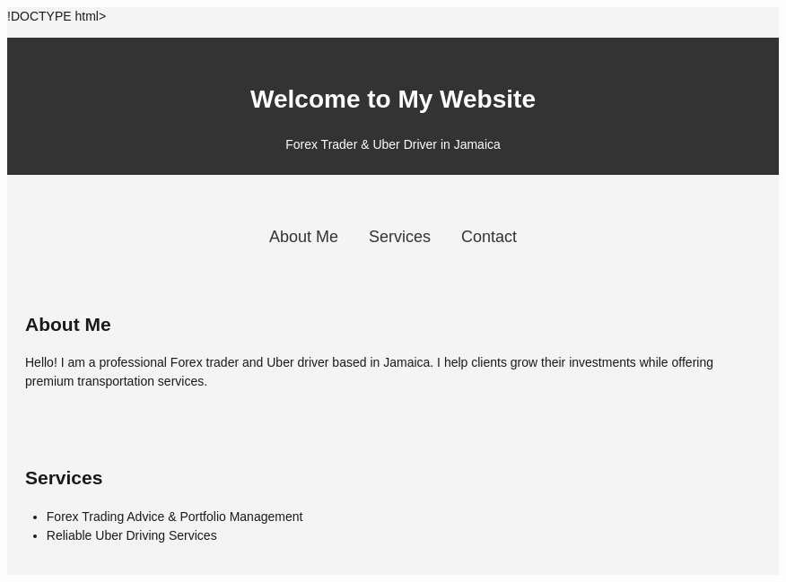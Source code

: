 !DOCTYPE html>
<html lang="en">
<head>
    <meta charset="UTF-8">
    <meta name="viewport" content="width=device-width, initial-scale=1.0">
    <title>Forex Trader & Uber Driver</title>
    <style>
        body {
            font-family: Arial, sans-serif;
            margin: 0;
            padding: 0;
            background-color: #f4f4f4;
        }
        header {
            background: #333;
            color: #fff;
            padding: 10px 0;
            text-align: center;
        }
        nav {
            text-align: center;
            margin: 20px 0;
        }
        nav a {
            color: #333;
            text-decoration: none;
            margin: 0 15px;
            font-size: 18px;
        }
        section {
            padding: 20px;
        }
        footer {
            background: #333;
            color: #fff;
            text-align: center;
            padding: 10px 0;
            position: fixed;
            bottom: 0;
            width: 100%;
        }
    </style>
</head>
<body>
    <header>
        <h1>Welcome to My Website</h1>
        <p>Forex Trader & Uber Driver in Jamaica</p>
    </header>
    <nav>
        <a href="#about">About Me</a>
        <a href="#services">Services</a>
        <a href="#contact">Contact</a>
    </nav>
    <section id="about">
        <h2>About Me</h2>
        <p>Hello! I am a professional Forex trader and Uber driver based in Jamaica. I help clients grow their investments while offering premium transportation services.</p>
    </section>
    <section id="services">
        <h2>Services</h2>
        <ul>
            <li>Forex Trading Advice & Portfolio Management</li>
            <li>Reliable Uber Driving Services</li>
        </ul>